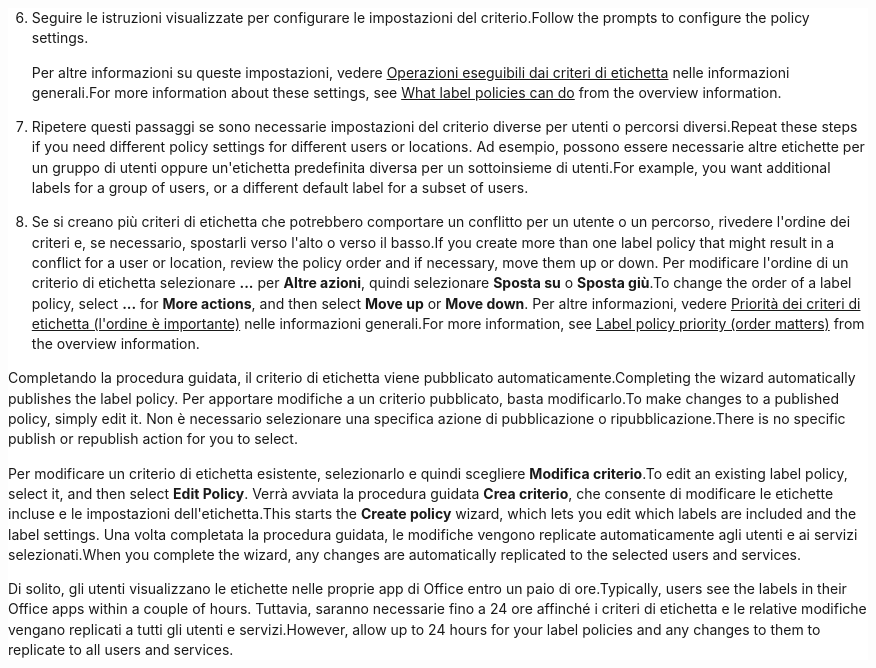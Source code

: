 6. <span data-ttu-id="9cc90-172">Seguire le istruzioni visualizzate per configurare le impostazioni del criterio.</span><span class="sxs-lookup"><span data-stu-id="9cc90-172">Follow the prompts to configure the policy settings.</span></span>
    
    <span data-ttu-id="9cc90-173">Per altre informazioni su queste impostazioni, vedere [Operazioni eseguibili dai criteri di etichetta](sensitivity-labels.md#what-label-policies-can-do) nelle informazioni generali.</span><span class="sxs-lookup"><span data-stu-id="9cc90-173">For more information about these settings, see [What label policies can do](sensitivity-labels.md#what-label-policies-can-do) from the overview information.</span></span>

7. <span data-ttu-id="9cc90-174">Ripetere questi passaggi se sono necessarie impostazioni del criterio diverse per utenti o percorsi diversi.</span><span class="sxs-lookup"><span data-stu-id="9cc90-174">Repeat these steps if you need different policy settings for different users or locations.</span></span> <span data-ttu-id="9cc90-175">Ad esempio, possono essere necessarie altre etichette per un gruppo di utenti oppure un'etichetta predefinita diversa per un sottoinsieme di utenti.</span><span class="sxs-lookup"><span data-stu-id="9cc90-175">For example, you want additional labels for a group of users, or a different default label for a subset of users.</span></span>

8. <span data-ttu-id="9cc90-176">Se si creano più criteri di etichetta che potrebbero comportare un conflitto per un utente o un percorso, rivedere l'ordine dei criteri e, se necessario, spostarli verso l'alto o verso il basso.</span><span class="sxs-lookup"><span data-stu-id="9cc90-176">If you create more than one label policy that might result in a conflict for a user or location, review the policy order and if necessary, move them up or down.</span></span> <span data-ttu-id="9cc90-177">Per modificare l'ordine di un criterio di etichetta selezionare **...** per **Altre azioni**, quindi selezionare **Sposta su** o **Sposta giù**.</span><span class="sxs-lookup"><span data-stu-id="9cc90-177">To change the order of a label policy, select **...** for **More actions**, and then select **Move up** or **Move down**.</span></span> <span data-ttu-id="9cc90-178">Per altre informazioni, vedere [Priorità dei criteri di etichetta (l'ordine è importante)](sensitivity-labels.md#label-policy-priority-order-matters) nelle informazioni generali.</span><span class="sxs-lookup"><span data-stu-id="9cc90-178">For more information, see [Label policy priority (order matters)](sensitivity-labels.md#label-policy-priority-order-matters) from the overview information.</span></span>

<span data-ttu-id="9cc90-179">Completando la procedura guidata, il criterio di etichetta viene pubblicato automaticamente.</span><span class="sxs-lookup"><span data-stu-id="9cc90-179">Completing the wizard automatically publishes the label policy.</span></span> <span data-ttu-id="9cc90-180">Per apportare modifiche a un criterio pubblicato, basta modificarlo.</span><span class="sxs-lookup"><span data-stu-id="9cc90-180">To make changes to a published policy, simply edit it.</span></span> <span data-ttu-id="9cc90-181">Non è necessario selezionare una specifica azione di pubblicazione o ripubblicazione.</span><span class="sxs-lookup"><span data-stu-id="9cc90-181">There is no specific publish or republish action for you to select.</span></span>

<span data-ttu-id="9cc90-182">Per modificare un criterio di etichetta esistente, selezionarlo e quindi scegliere **Modifica criterio**.</span><span class="sxs-lookup"><span data-stu-id="9cc90-182">To edit an existing label policy, select it, and then select **Edit Policy**.</span></span> <span data-ttu-id="9cc90-183">Verrà avviata la procedura guidata **Crea criterio**, che consente di modificare le etichette incluse e le impostazioni dell'etichetta.</span><span class="sxs-lookup"><span data-stu-id="9cc90-183">This starts the **Create policy** wizard, which lets you edit which labels are included and the label settings.</span></span> <span data-ttu-id="9cc90-184">Una volta completata la procedura guidata, le modifiche vengono replicate automaticamente agli utenti e ai servizi selezionati.</span><span class="sxs-lookup"><span data-stu-id="9cc90-184">When you complete the wizard, any changes are automatically replicated to the selected users and services.</span></span>

<span data-ttu-id="9cc90-185">Di solito, gli utenti visualizzano le etichette nelle proprie app di Office entro un paio di ore.</span><span class="sxs-lookup"><span data-stu-id="9cc90-185">Typically, users see the labels in their Office apps within a couple of hours.</span></span> <span data-ttu-id="9cc90-186">Tuttavia, saranno necessarie fino a 24 ore affinché i criteri di etichetta e le relative modifiche vengano replicati a tutti gli utenti e servizi.</span><span class="sxs-lookup"><span data-stu-id="9cc90-186">However, allow up to 24 hours for your label policies and any changes to them to replicate to all users and services.</span></span>
